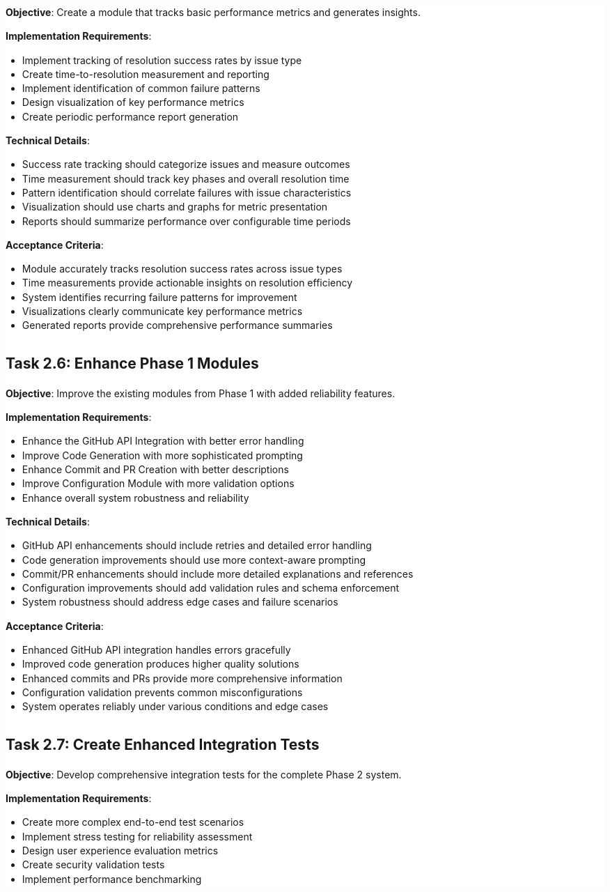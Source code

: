 **Objective**: Create a module that tracks basic performance metrics and generates insights.

**Implementation Requirements**:
- Implement tracking of resolution success rates by issue type
- Create time-to-resolution measurement and reporting
- Implement identification of common failure patterns
- Design visualization of key performance metrics
- Create periodic performance report generation

**Technical Details**:
- Success rate tracking should categorize issues and measure outcomes
- Time measurement should track key phases and overall resolution time
- Pattern identification should correlate failures with issue characteristics
- Visualization should use charts and graphs for metric presentation
- Reports should summarize performance over configurable time periods

**Acceptance Criteria**:
- Module accurately tracks resolution success rates across issue types
- Time measurements provide actionable insights on resolution efficiency
- System identifies recurring failure patterns for improvement
- Visualizations clearly communicate key performance metrics
- Generated reports provide comprehensive performance summaries

## Task 2.6: Enhance Phase 1 Modules

**Objective**: Improve the existing modules from Phase 1 with added reliability features.

**Implementation Requirements**:
- Enhance the GitHub API Integration with better error handling
- Improve Code Generation with more sophisticated prompting
- Enhance Commit and PR Creation with better descriptions
- Improve Configuration Module with more validation options
- Enhance overall system robustness and reliability

**Technical Details**:
- GitHub API enhancements should include retries and detailed error handling
- Code generation improvements should use more context-aware prompting
- Commit/PR enhancements should include more detailed explanations and references
- Configuration improvements should add validation rules and schema enforcement
- System robustness should address edge cases and failure scenarios

**Acceptance Criteria**:
- Enhanced GitHub API integration handles errors gracefully
- Improved code generation produces higher quality solutions
- Enhanced commits and PRs provide more comprehensive information
- Configuration validation prevents common misconfigurations
- System operates reliably under various conditions and edge cases

## Task 2.7: Create Enhanced Integration Tests

**Objective**: Develop comprehensive integration tests for the complete Phase 2 system.

**Implementation Requirements**:
- Create more complex end-to-end test scenarios
- Implement stress testing for reliability assessment
- Design user experience evaluation metrics
- Create security validation tests
- Implement performance benchmarking
